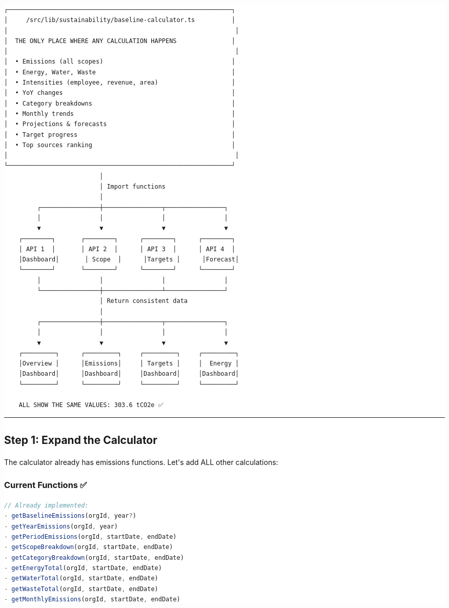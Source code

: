 ```
┌─────────────────────────────────────────────────────────────┐
│     /src/lib/sustainability/baseline-calculator.ts          │
│                                                              │
│  THE ONLY PLACE WHERE ANY CALCULATION HAPPENS               │
│                                                              │
│  • Emissions (all scopes)                                   │
│  • Energy, Water, Waste                                     │
│  • Intensities (employee, revenue, area)                    │
│  • YoY changes                                              │
│  • Category breakdowns                                      │
│  • Monthly trends                                           │
│  • Projections & forecasts                                  │
│  • Target progress                                          │
│  • Top sources ranking                                      │
│                                                              │
└─────────────────────────────────────────────────────────────┘
                          │
                          │ Import functions
                          │
         ┌────────────────┼────────────────┬────────────────┐
         │                │                │                │
         ▼                ▼                ▼                ▼
    ┌────────┐       ┌────────┐      ┌────────┐      ┌────────┐
    │ API 1  │       │ API 2  │      │ API 3  │      │ API 4  │
    │Dashboard│       │ Scope  │      │Targets │      │Forecast│
    └────────┘       └────────┘      └────────┘      └────────┘
         │                │                │                │
         └────────────────┼────────────────┴────────────────┘
                          │ Return consistent data
                          │
         ┌────────────────┼────────────────┬────────────────┐
         │                │                │                │
         ▼                ▼                ▼                ▼
    ┌─────────┐      ┌─────────┐     ┌─────────┐     ┌─────────┐
    │Overview │      │Emissions│     │ Targets │     │  Energy │
    │Dashboard│      │Dashboard│     │Dashboard│     │Dashboard│
    └─────────┘      └─────────┘     └─────────┘     └─────────┘

    ALL SHOW THE SAME VALUES: 303.6 tCO2e ✅
```

---

## Step 1: Expand the Calculator

The calculator already has emissions functions. Let's add ALL other calculations:

### Current Functions ✅
```typescript
// Already implemented:
- getBaselineEmissions(orgId, year?)
- getYearEmissions(orgId, year)
- getPeriodEmissions(orgId, startDate, endDate)
- getScopeBreakdown(orgId, startDate, endDate)
- getCategoryBreakdown(orgId, startDate, endDate)
- getEnergyTotal(orgId, startDate, endDate)
- getWaterTotal(orgId, startDate, endDate)
- getWasteTotal(orgId, startDate, endDate)
- getMonthlyEmissions(orgId, startDate, endDate)
```
